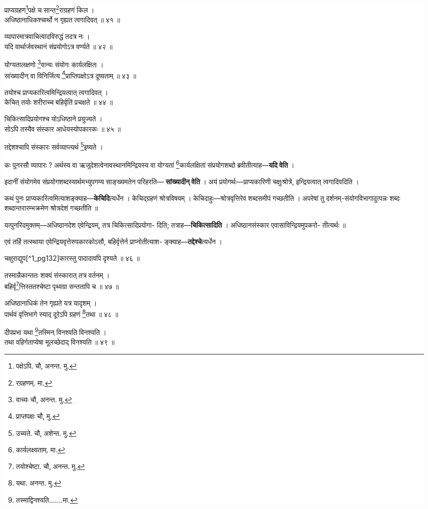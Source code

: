 [^1_pg130]: सप्तम्यापि, चौ, अनन्त. मु.

[^2_pg130]: णस्यापि. चौ, अनन्त. मु.

[^3_pg130]: सप्तमीतिलक्षणेति. मा.

[^4_pg130]: स...प्र. मा.

[^5_pg130]: omitted ई. मा.

[^6_pg130]: कारार्थ. मा.

<pb n="130"/>

प्राप्यग्रहण[^1_pg131]पक्षे च सान्त[^2_pg131]राग्रहणं किल ।  
अधिष्ठानाधिकश्चार्थो न गृह्यत त्वगादिवत् ॥ ४१ ॥  

व्यापारमात्रवाचित्वादविरुद्धं तदत्र नः ।  
यदि वार्थार्जवस्थानं संप्रयोगोऽत्र वर्ण्यते ॥ ४२ ॥  

योग्यतालक्षणो [^3_pg131]वान्यः संयोगः कार्यलक्षितः ।  
सांख्यादीन् वा विनिर्जित्य [^4_pg131]प्राप्तिपक्षोऽत्र दूष्यताम् ॥ ४३ ॥  

तयोश्च प्राप्यकारित्वमिन्द्रियत्वात् त्वगादिवत् ।  
केचित् तयोः शरीराच्च बहिर्वृतिं प्रचक्षते ॥ ४४ ॥  

चिकित्सादिप्रयोगश्च योऽधिष्ठाने प्रयुज्यते ।  
सोऽपि तस्यैव संस्कार आधेयस्योपकारकः ॥ ४५ ॥  

तद्देशश्चापि संस्कारः सर्वव्याप्त्यर्थ [^5_pg131]इष्यते ।  

कः पुनरसौ व्यापारः ? अर्थस्य वा ऋजुदेशत्वेनावस्थानमिन्द्रियस्य वा
योग्यतां [^6_pg131]कार्यलक्षितां संप्रयोगशब्दो ब्रवीतीत्याह—**यदि वेति** ।



इदानीं संयोगमेव संप्रयोगशब्दस्यार्थमभ्युपगम्य साङ्ख्यमतेन परिहरति—
**सांख्यादीन् वेति** । अयं प्रयोगर्थः—प्राप्यकारिणी चक्षुःश्रोत्रे, इन्द्रियत्वात्
त्वगादिवदिति ।



कथं पुनः प्राप्यकारित्वमित्याशङ्क्याह—**केचिदि**त्यर्धेन । केचिद्ग्रहणं
श्रोत्रविषयम् । केचिदाहुः—श्रोत्रवृत्तिरेव शब्दसमीपं गच्छतीति । अपरेषां तु
दर्शनम्-संयोगविभागादुत्पन्नः शब्दः शब्दान्तरारम्भक्रमेण श्रोत्रदेशं गच्छतीति ॥



यत्पुनरिदमुक्तम्—अधिष्ठानदेश एवेन्द्रियम्, तत्र चिकित्सादिप्रयोगा-
दिति; तत्राह—**चिकित्सादिति** । अधिष्ठानसंस्कार एवासाविन्द्रियमुपकरो-
तीत्यर्थः ॥



एवं तर्हि तत्स्थाया एवेन्द्रियवृत्तेरुपकारकोऽसौ, बहिर्वृत्तेर्न प्राप्नोतीत्याश-
ङ्क्याह—**तद्देश्चे**त्यर्धेन ।

[^1_pg131]: पक्षेऽपि. चौ, अनन्त. मु.

[^2_pg131]: रग्रहणम्. मा.

[^3_pg131]: वाच्यः चौ, अनन्त. मु.

[^4_pg131]: प्राप्तपक्षः चौ, मु.

[^5_pg131]: उच्यते. चौ, अशेन्त. मु.

[^6_pg131]: कार्यलक्ष्यताम्. मा.

<pb n="131"/>
चक्षुराद्युप[^1_pg132]कारस्तु पादादावपि दृश्यते ॥ ४६ ॥  

तस्मान्नैकान्ततः शक्यं संस्कारात् तत्र वर्तनम् ।  
बहिर्वृ[^2_pg132]त्तिस्ततश्चेष्टा पृथ्वग्रा सन्ततापि च ॥ ४७ ॥  

अधिष्ठानाधिकं तेन गृह्यते यत्र यादृशम् ।  
पार्थवं वृत्तिभागे स्याद् दूरेऽपि ग्रहणं [^3_pg132]तथा ॥ ४८ ॥  

दीपप्रभा यथा [^4_pg132]तस्मिन् विनश्यति विनश्यति ।  
तथा वहिर्गताप्येषा मूलच्छेदाद् विनश्यति ॥ ४९ ॥  


[^1_pg122]: तु. चौ. अनन्त. मु
[^2_pg122]: इतीदं तु स्वधर्मम्. मा.
[^3_pg122]: इत्यनयाज्ञया. मा.
[^4_pg122]: ण्येत तावत्पूर्व. मा.
[^1_pg123]: सिद्धिरेषाम्. चौ, अनन्त. मु.
[^2_pg123]: लक्षणम्. मा
[^3_pg123]: लक्षाशक्तिश्च. मा.
[^4_pg123]: युज्यते. चौ, अनन्त. मु.
[^5_pg123]: तदेतत्. चौ, मु.
[^6_pg123]: सूत्रमूढेन चो. मा.
[^7_pg123]: माण्येत्याह. मा.
[^8_pg123]: वृत्तिमूढ. मा.
[^1_pg124]: न त्वेकम्. चौ, अनन्त. मु.
[^2_pg124]: चाप्येतेन. चौ, अनन्त. मु.
[^3_pg124]: भासेषु तुल्य. अनन्त. मु
[^4_pg124]: सम्बन्ध. चौस अनन्त मु.
[^1_pg125]: तस्यः अनन्त. मु.
[^2_pg125]: त्वमाने धर्मोऽनि. मा.
[^3_pg125]: तेनात्र. मा.
[^4_pg125]: न तु. मा.
[^1_pg126]: मते हेतुः. मा.
[^2_pg126]: सिद्धिश्च. चौ, अनन्त. मु.
[^3_pg126]: बाध्यते. मा.
[^4_pg126]: प्रयोगत. अनन्त. मु.
[^5_pg126]: मतो हेतुः. मा.
[^6_pg126]: कत्वमेव. मा.
[^1_pg127]: तस्यापि न नि. मा.
[^2_pg127]: वा. अनन्त. म.
[^3_pg127]: omitted हेतोः मा.
[^4_pg127]: प्रयोजकम् मा.
[^1_pg128]: स्याच्छङ्केत्याह. मा.
[^2_pg128]: विद्यानोप्रत्यक्ष. मा.
[^3_pg128]: ज्ञानप्रत्य. मा.
[^1_pg129]: प्रत्यक्षम्. मा.
[^2_pg129]: ध्यायिनां धर्मे प्र. चौ, अनन्त. मु.
[^3_pg129]: omitted न. मा.
[^4_pg129]: धन......तदा. मा.
[^5_pg129]: ततो वरं. मा.
[^6_pg129]: मानार्थानाम्. मा.
[^1_pg132]: कारश्च. चौ, अनन्त. मु.
[^2_pg132]: तयोश्चेष्टा. चौ, अनन्त. मु.
[^3_pg132]: यथा. अनन्त. मु.
[^4_pg132]: तस्माद्विनश्यति.......मा.
[^5_pg132]: त. चौ, अनन्त. मु.
[^6_pg132]: सत्याप्युच्छिन्नयत्नया. । योऽर्थो. मा.
[^7_pg132]: तथापि. मा.
[^1_pg133]: च. चौ, अनन्त. मु.
[^2_pg133]: कार्यः. मा.
[^3_pg133]: अथ विलक्षण, मा.
[^1_pg134]: इष्यते. चौ, अनन्त. मु.
[^2_pg134]: करणधीः. मा.
[^3_pg134]: ज्ञायमाना. मा.
[^4_pg134]: वाकाञ्चादन्तर. मा.
[^5_pg134]: वद्दैवम्. मा.
[^1_pg135]: बुद्धिस्तत्रे. चौ, अनन्त. मु.
[^2_pg135]: क्षामश्नुत्ते. चौ, मु.
[^3_pg135]: भावस्तु. अनन्त. मु.
[^4_pg135]: यश्चेन्द्रियम्. मा.
[^5_pg135]: वाक्षेण. मा.
[^1_pg136]: प्रमाणं हि. मा.
[^2_pg136]: सम्बन्धः चौ, अनन्त. मु.
[^3_pg136]: मात्रेऽपि त्वया. मा.
[^4_pg136]: दत्यपीह. मा.
[^1_pg137]: व्याश्चय. मा.
[^2_pg137]: वाप्रत्यक्षम्. मा.
[^3_pg137]: न योगाद्वि. चौ, अनन्त. मु.
[^4_pg137]: संयोगोऽस्यात्म. मा.
[^5_pg137]: वाचिनं विषयमङ्गी. मा.
[^1_pg138]: निराक्रिया. चौ, अनन्त. मु.
[^2_pg138]: स्तु फलं तत्र. चौ. अनन्त. मु.
[^3_pg138]: वालोकिते. मा. चितो. चौ, अनन्त. मु.
[^4_pg138]: एक्षेदि....नि, मा.
[^5_pg138]: श्वैत्यार्थश्वैत्य. मा.
[^1_pg138]: बोधितः अनन्त. मु.
[^2_pg138]: फल. चौ, मु.
[^1_pg140]: प्रमाणत्वं चौ, अनन्त. मु.
[^2_pg140]: त्वान्न युज्यते. चौ, अनन्त. मु.
[^3_pg140]: माणादित्यर्थः. मा.
[^4_pg140]: स्वसंवित्संज्ञान. मा.
[^1_pg141]: नान्यात्मा. चौ, अनन्त. मु.
[^1_pg142]: कल्प्यते. चौ, अनन्त. मु.
[^2_pg142]: लम्भित्वात्. चौ. मु.
[^3_pg142]: सुज्ञातत्वात्. मा.
[^1_pg143]: कल्पके प्रत्य. मा.
[^1_pg144]: स. प्रतीयेत. चौ, अनन्त. मु.
[^2_pg144]: प्रत्यक्षसन्नि. मा.
[^3_pg144]: अप्रयोगे. मा.
[^1_pg145]: सम्बन्धि. अनन्त. मु.
[^1_pg145]: माण्यं धर्मं तस्य. मा.
[^1_pg146]: कर्म. चौ, अनन्त. मु.
[^2_pg146]: वथा. च. चौ, अनन्त. मु.
[^3_pg146]: तथापि. चि. चौ, मु.
